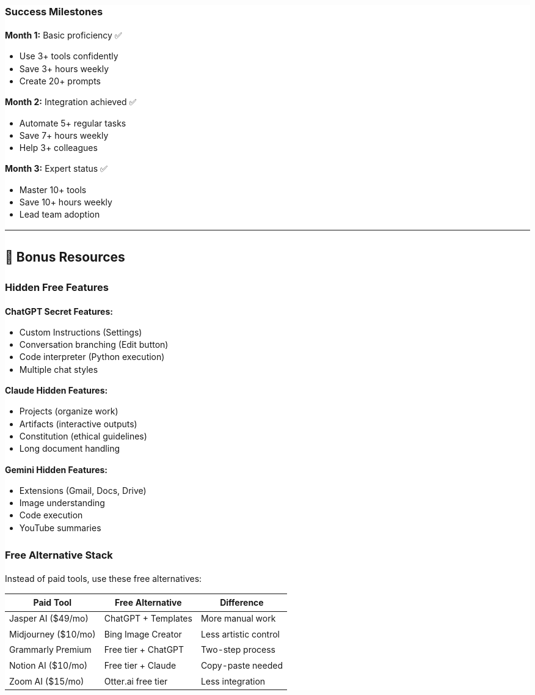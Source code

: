 ### Success Milestones

**Month 1:** Basic proficiency ✅
- Use 3+ tools confidently
- Save 3+ hours weekly
- Create 20+ prompts

**Month 2:** Integration achieved ✅
- Automate 5+ regular tasks
- Save 7+ hours weekly
- Help 3+ colleagues

**Month 3:** Expert status ✅
- Master 10+ tools
- Save 10+ hours weekly
- Lead team adoption

---

## 🎁 Bonus Resources

### Hidden Free Features

**ChatGPT Secret Features:**
- Custom Instructions (Settings)
- Conversation branching (Edit button)
- Code interpreter (Python execution)
- Multiple chat styles

**Claude Hidden Features:**
- Projects (organize work)
- Artifacts (interactive outputs)
- Constitution (ethical guidelines)
- Long document handling

**Gemini Hidden Features:**
- Extensions (Gmail, Docs, Drive)
- Image understanding
- Code execution
- YouTube summaries

### Free Alternative Stack

Instead of paid tools, use these free alternatives:

| Paid Tool | Free Alternative | Difference |
|-----------|-----------------|------------|
| Jasper AI ($49/mo) | ChatGPT + Templates | More manual work |
| Midjourney ($10/mo) | Bing Image Creator | Less artistic control |
| Grammarly Premium | Free tier + ChatGPT | Two-step process |
| Notion AI ($10/mo) | Free tier + Claude | Copy-paste needed |
| Zoom AI ($15/mo) | Otter.ai free tier | Less integration |
